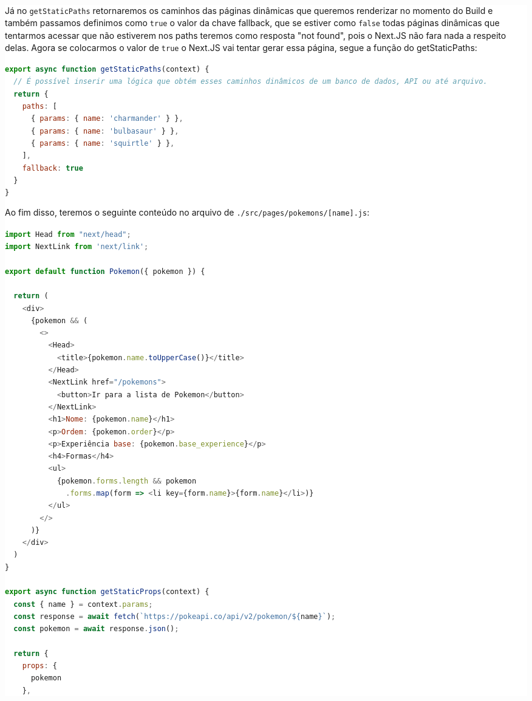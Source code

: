 
Já no `getStaticPaths` retornaremos os caminhos das páginas dinâmicas que queremos renderizar no momento do Build e também passamos
definimos como `true` o valor da chave fallback, que se estiver como `false` todas páginas dinâmicas que tentarmos acessar que não estiverem nos paths teremos
como resposta "not found", pois o Next.JS não fara nada a respeito delas. Agora se colocarmos o valor de  `true`
o Next.JS vai tentar gerar essa página, segue a função do getStaticPaths:

```javascript
export async function getStaticPaths(context) {
  // É possível inserir uma lógica que obtém esses caminhos dinâmicos de um banco de dados, API ou até arquivo.
  return {
    paths: [
      { params: { name: 'charmander' } },
      { params: { name: 'bulbasaur' } },
      { params: { name: 'squirtle' } },
    ],
    fallback: true
  }
}

```

Ao fim disso, teremos o seguinte conteúdo no arquivo de `./src/pages/pokemons/[name].js`:

```javascript
import Head from "next/head";
import NextLink from 'next/link';

export default function Pokemon({ pokemon }) {

  return (
    <div>
      {pokemon && (
        <>
          <Head>
            <title>{pokemon.name.toUpperCase()}</title>
          </Head>
          <NextLink href="/pokemons">
            <button>Ir para a lista de Pokemon</button>
          </NextLink>
          <h1>Nome: {pokemon.name}</h1>
          <p>Ordem: {pokemon.order}</p>
          <p>Experiência base: {pokemon.base_experience}</p>
          <h4>Formas</h4>
          <ul>
            {pokemon.forms.length && pokemon
              .forms.map(form => <li key={form.name}>{form.name}</li>)}
          </ul>
        </>
      )}
    </div>
  )
}

export async function getStaticProps(context) {
  const { name } = context.params;
  const response = await fetch(`https://pokeapi.co/api/v2/pokemon/${name}`);
  const pokemon = await response.json();

  return {
    props: {
      pokemon
    },
```